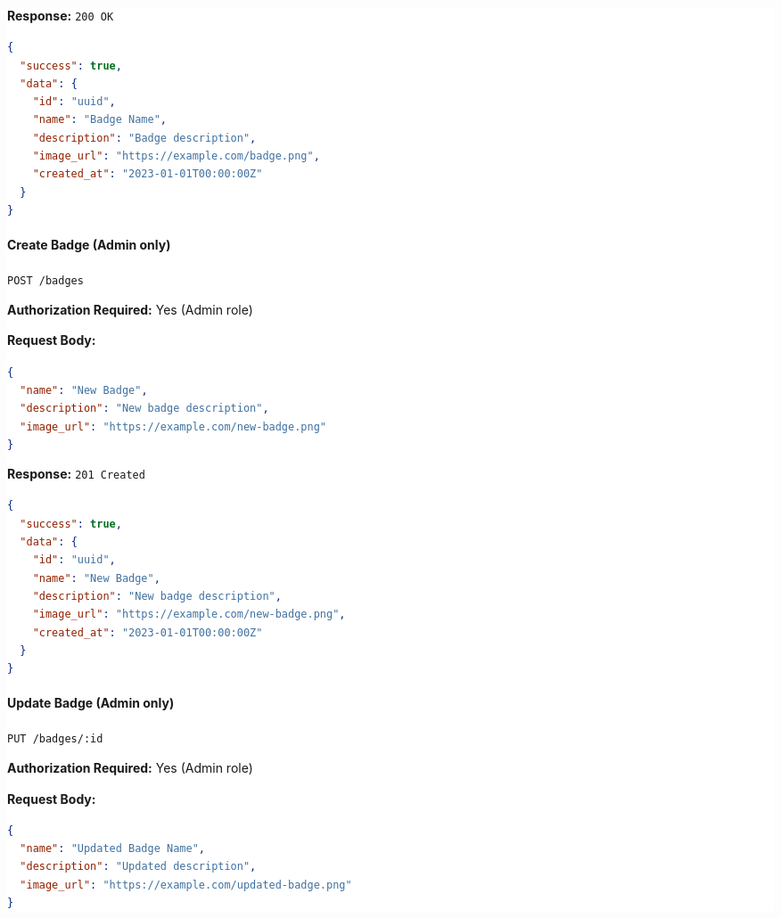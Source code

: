 **Response:** `200 OK`
```json
{
  "success": true,
  "data": {
    "id": "uuid",
    "name": "Badge Name",
    "description": "Badge description",
    "image_url": "https://example.com/badge.png",
    "created_at": "2023-01-01T00:00:00Z"
  }
}
```

#### Create Badge (Admin only)

```
POST /badges
```

**Authorization Required:** Yes (Admin role)

**Request Body:**
```json
{
  "name": "New Badge",
  "description": "New badge description",
  "image_url": "https://example.com/new-badge.png"
}
```

**Response:** `201 Created`
```json
{
  "success": true,
  "data": {
    "id": "uuid",
    "name": "New Badge",
    "description": "New badge description",
    "image_url": "https://example.com/new-badge.png",
    "created_at": "2023-01-01T00:00:00Z"
  }
}
```

#### Update Badge (Admin only)

```
PUT /badges/:id
```

**Authorization Required:** Yes (Admin role)

**Request Body:**
```json
{
  "name": "Updated Badge Name",
  "description": "Updated description",
  "image_url": "https://example.com/updated-badge.png"
}
```
